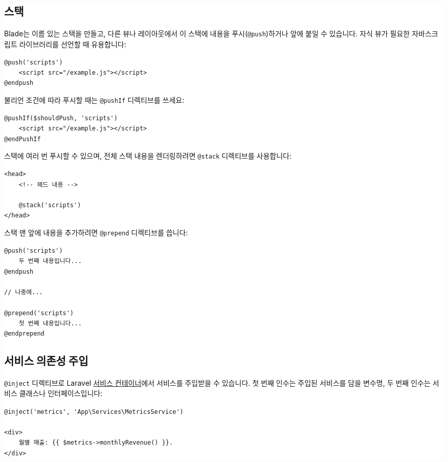 <a name="stacks"></a>
## 스택

Blade는 이름 있는 스택을 만들고, 다른 뷰나 레이아웃에서 이 스택에 내용을 푸시(`@push`)하거나 앞에 붙일 수 있습니다. 자식 뷰가 필요한 자바스크립트 라이브러리를 선언할 때 유용합니다:

```blade
@push('scripts')
    <script src="/example.js"></script>
@endpush
```

불리언 조건에 따라 푸시할 때는 `@pushIf` 디렉티브를 쓰세요:

```blade
@pushIf($shouldPush, 'scripts')
    <script src="/example.js"></script>
@endPushIf
```

스택에 여러 번 푸시할 수 있으며, 전체 스택 내용을 렌더링하려면 `@stack` 디렉티브를 사용합니다:

```blade
<head>
    <!-- 헤드 내용 -->

    @stack('scripts')
</head>
```

스택 맨 앞에 내용을 추가하려면 `@prepend` 디렉티브를 씁니다:

```blade
@push('scripts')
    두 번째 내용입니다...
@endpush

// 나중에...

@prepend('scripts')
    첫 번째 내용입니다...
@endprepend
```

<a name="service-injection"></a>
## 서비스 의존성 주입

`@inject` 디렉티브로 Laravel [서비스 컨테이너](/docs/master/container)에서 서비스를 주입받을 수 있습니다. 첫 번째 인수는 주입된 서비스를 담을 변수명, 두 번째 인수는 서비스 클래스나 인터페이스입니다:

```blade
@inject('metrics', 'App\Services\MetricsService')

<div>
    월별 매출: {{ $metrics->monthlyRevenue() }}.
</div>
```
